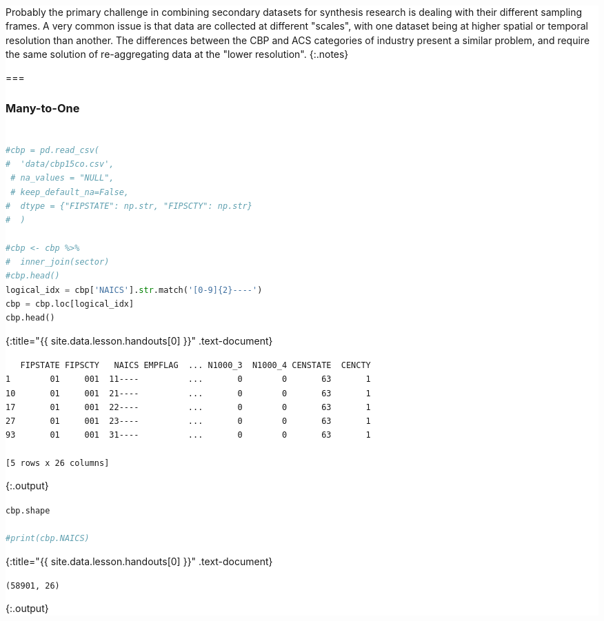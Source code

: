 
Probably the primary challenge in combining secondary datasets for synthesis
research is dealing with their different sampling frames. A very common issue is
that data are collected at different "scales", with one dataset being at higher
spatial or temporal resolution than another. The differences between the CBP and
ACS categories of industry present a similar problem, and require the same
solution of re-aggregating data at the "lower resolution".
{:.notes}

===

### Many-to-One



~~~python

#cbp = pd.read_csv(
#  'data/cbp15co.csv',
 # na_values = "NULL",
 # keep_default_na=False,
#  dtype = {"FIPSTATE": np.str, "FIPSCTY": np.str}
#  )

#cbp <- cbp %>%
#  inner_join(sector)
#cbp.head()
logical_idx = cbp['NAICS'].str.match('[0-9]{2}----')
cbp = cbp.loc[logical_idx]
cbp.head()
~~~
{:title="{{ site.data.lesson.handouts[0] }}" .text-document}


~~~
   FIPSTATE FIPSCTY   NAICS EMPFLAG  ... N1000_3  N1000_4 CENSTATE  CENCTY
1        01     001  11----          ...       0        0       63       1
10       01     001  21----          ...       0        0       63       1
17       01     001  22----          ...       0        0       63       1
27       01     001  23----          ...       0        0       63       1
93       01     001  31----          ...       0        0       63       1

[5 rows x 26 columns]
~~~
{:.output}


~~~python
cbp.shape

#print(cbp.NAICS)
~~~
{:title="{{ site.data.lesson.handouts[0] }}" .text-document}


~~~
(58901, 26)
~~~
{:.output}
